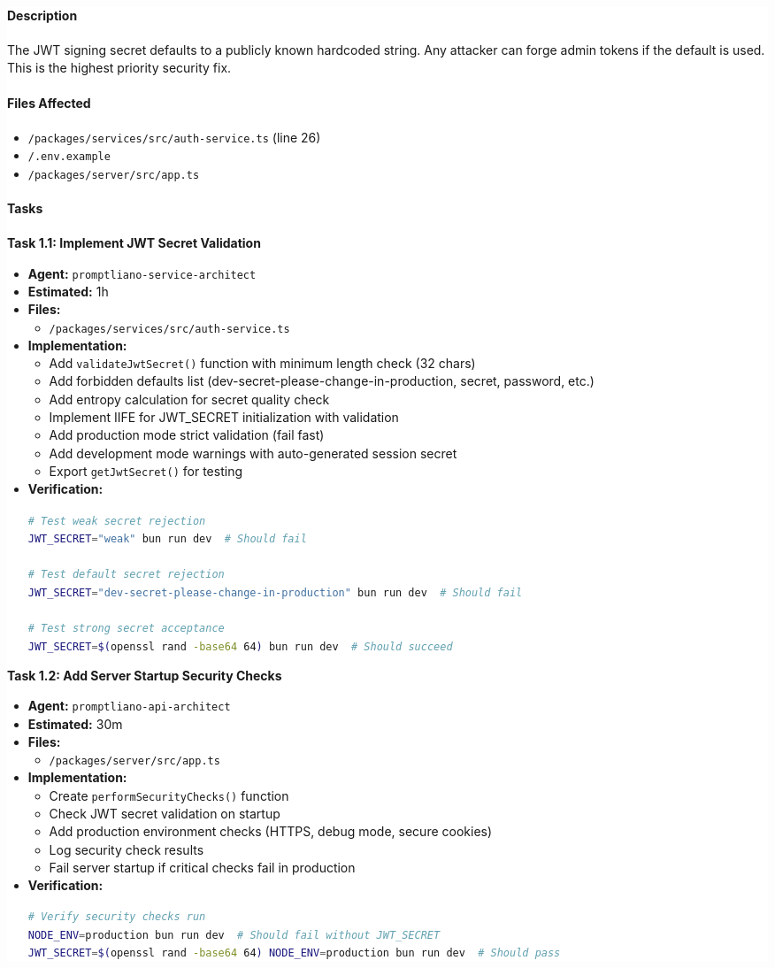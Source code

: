 #### Description
The JWT signing secret defaults to a publicly known hardcoded string. Any attacker can forge admin tokens if the default is used. This is the highest priority security fix.

#### Files Affected
- `/packages/services/src/auth-service.ts` (line 26)
- `/.env.example`
- `/packages/server/src/app.ts`

#### Tasks

**Task 1.1: Implement JWT Secret Validation**
- **Agent:** `promptliano-service-architect`
- **Estimated:** 1h
- **Files:**
  - `/packages/services/src/auth-service.ts`
- **Implementation:**
  - Add `validateJwtSecret()` function with minimum length check (32 chars)
  - Add forbidden defaults list (dev-secret-please-change-in-production, secret, password, etc.)
  - Add entropy calculation for secret quality check
  - Implement IIFE for JWT_SECRET initialization with validation
  - Add production mode strict validation (fail fast)
  - Add development mode warnings with auto-generated session secret
  - Export `getJwtSecret()` for testing
- **Verification:**
  ```bash
  # Test weak secret rejection
  JWT_SECRET="weak" bun run dev  # Should fail

  # Test default secret rejection
  JWT_SECRET="dev-secret-please-change-in-production" bun run dev  # Should fail

  # Test strong secret acceptance
  JWT_SECRET=$(openssl rand -base64 64) bun run dev  # Should succeed
  ```

**Task 1.2: Add Server Startup Security Checks**
- **Agent:** `promptliano-api-architect`
- **Estimated:** 30m
- **Files:**
  - `/packages/server/src/app.ts`
- **Implementation:**
  - Create `performSecurityChecks()` function
  - Check JWT secret validation on startup
  - Add production environment checks (HTTPS, debug mode, secure cookies)
  - Log security check results
  - Fail server startup if critical checks fail in production
- **Verification:**
  ```bash
  # Verify security checks run
  NODE_ENV=production bun run dev  # Should fail without JWT_SECRET
  JWT_SECRET=$(openssl rand -base64 64) NODE_ENV=production bun run dev  # Should pass
  ```
